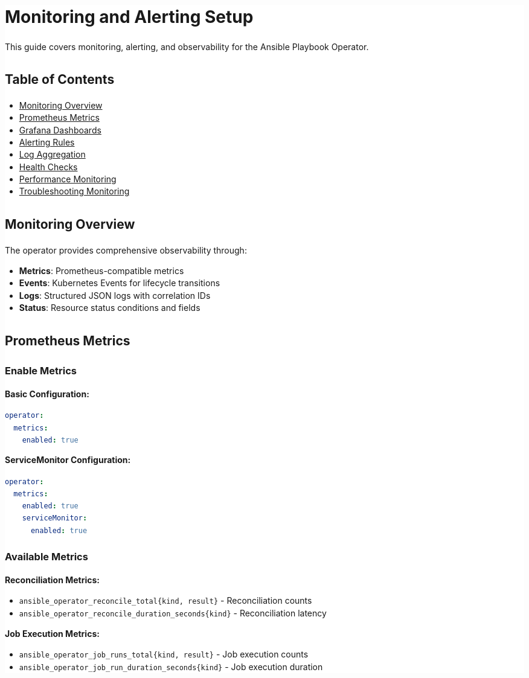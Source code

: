 # Monitoring and Alerting Setup

This guide covers monitoring, alerting, and observability for the Ansible Playbook Operator.

## Table of Contents

- [Monitoring Overview](#monitoring-overview)
- [Prometheus Metrics](#prometheus-metrics)
- [Grafana Dashboards](#grafana-dashboards)
- [Alerting Rules](#alerting-rules)
- [Log Aggregation](#log-aggregation)
- [Health Checks](#health-checks)
- [Performance Monitoring](#performance-monitoring)
- [Troubleshooting Monitoring](#troubleshooting-monitoring)

## Monitoring Overview

The operator provides comprehensive observability through:

- **Metrics**: Prometheus-compatible metrics
- **Events**: Kubernetes Events for lifecycle transitions
- **Logs**: Structured JSON logs with correlation IDs
- **Status**: Resource status conditions and fields

## Prometheus Metrics

### Enable Metrics

**Basic Configuration:**
```yaml
operator:
  metrics:
    enabled: true
```

**ServiceMonitor Configuration:**
```yaml
operator:
  metrics:
    enabled: true
    serviceMonitor:
      enabled: true
```

### Available Metrics

**Reconciliation Metrics:**
- `ansible_operator_reconcile_total{kind, result}` - Reconciliation counts
- `ansible_operator_reconcile_duration_seconds{kind}` - Reconciliation latency

**Job Execution Metrics:**
- `ansible_operator_job_runs_total{kind, result}` - Job execution counts
- `ansible_operator_job_run_duration_seconds{kind}` - Job execution duration
